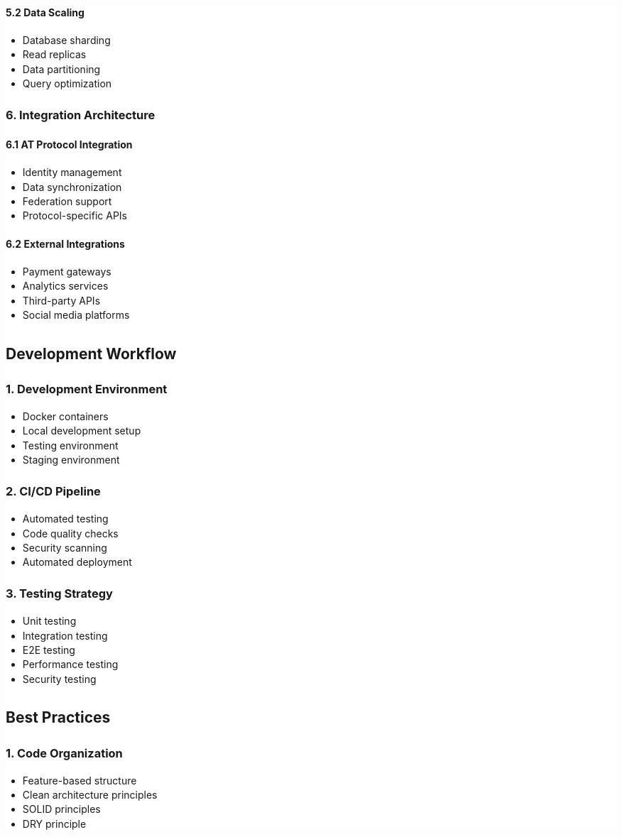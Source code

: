 #### 5.2 Data Scaling
- Database sharding
- Read replicas
- Data partitioning
- Query optimization

### 6. Integration Architecture

#### 6.1 AT Protocol Integration
- Identity management
- Data synchronization
- Federation support
- Protocol-specific APIs

#### 6.2 External Integrations
- Payment gateways
- Analytics services
- Third-party APIs
- Social media platforms

## Development Workflow

### 1. Development Environment
- Docker containers
- Local development setup
- Testing environment
- Staging environment

### 2. CI/CD Pipeline
- Automated testing
- Code quality checks
- Security scanning
- Automated deployment

### 3. Testing Strategy
- Unit testing
- Integration testing
- E2E testing
- Performance testing
- Security testing

## Best Practices

### 1. Code Organization
- Feature-based structure
- Clean architecture principles
- SOLID principles
- DRY principle

